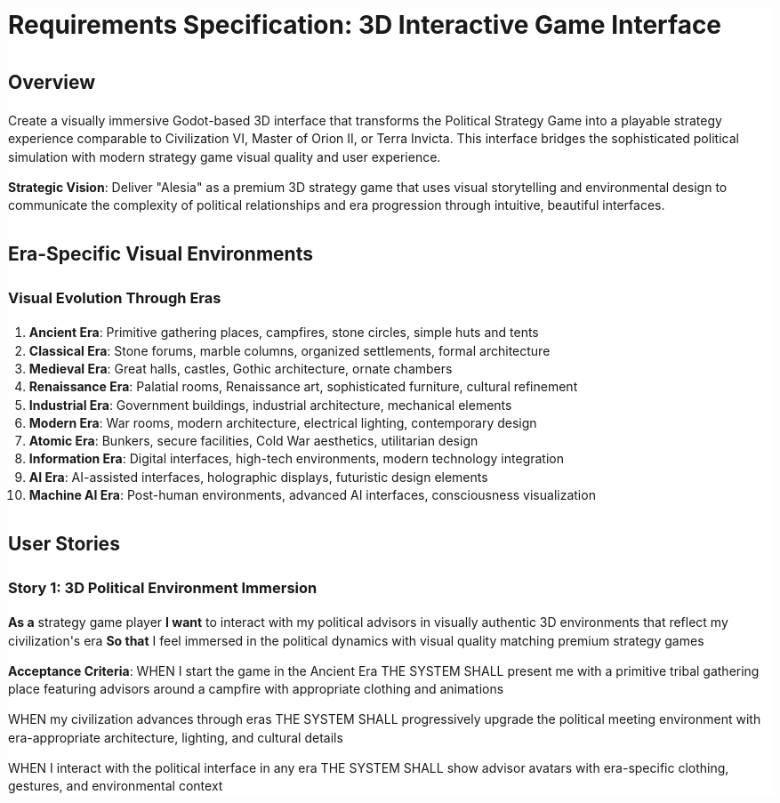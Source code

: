 # Requirements Specification: 3D Interactive Game Interface

## Overview
Create a visually immersive Godot-based 3D interface that transforms the Political Strategy Game into a playable strategy experience comparable to Civilization VI, Master of Orion II, or Terra Invicta. This interface bridges the sophisticated political simulation with modern strategy game visual quality and user experience.

**Strategic Vision**: Deliver "Alesia" as a premium 3D strategy game that uses visual storytelling and environmental design to communicate the complexity of political relationships and era progression through intuitive, beautiful interfaces.

## Era-Specific Visual Environments

### Visual Evolution Through Eras
1. **Ancient Era**: Primitive gathering places, campfires, stone circles, simple huts and tents
2. **Classical Era**: Stone forums, marble columns, organized settlements, formal architecture
3. **Medieval Era**: Great halls, castles, Gothic architecture, ornate chambers
4. **Renaissance Era**: Palatial rooms, Renaissance art, sophisticated furniture, cultural refinement
5. **Industrial Era**: Government buildings, industrial architecture, mechanical elements
6. **Modern Era**: War rooms, modern architecture, electrical lighting, contemporary design
7. **Atomic Era**: Bunkers, secure facilities, Cold War aesthetics, utilitarian design
8. **Information Era**: Digital interfaces, high-tech environments, modern technology integration
9. **AI Era**: AI-assisted interfaces, holographic displays, futuristic design elements
10. **Machine AI Era**: Post-human environments, advanced AI interfaces, consciousness visualization

## User Stories

### Story 1: 3D Political Environment Immersion
**As a** strategy game player
**I want** to interact with my political advisors in visually authentic 3D environments that reflect my civilization's era
**So that** I feel immersed in the political dynamics with visual quality matching premium strategy games

**Acceptance Criteria**:
WHEN I start the game in the Ancient Era
THE SYSTEM SHALL present me with a primitive tribal gathering place featuring advisors around a campfire with appropriate clothing and animations

WHEN my civilization advances through eras
THE SYSTEM SHALL progressively upgrade the political meeting environment with era-appropriate architecture, lighting, and cultural details

WHEN I interact with the political interface in any era
THE SYSTEM SHALL show advisor avatars with era-specific clothing, gestures, and environmental context
